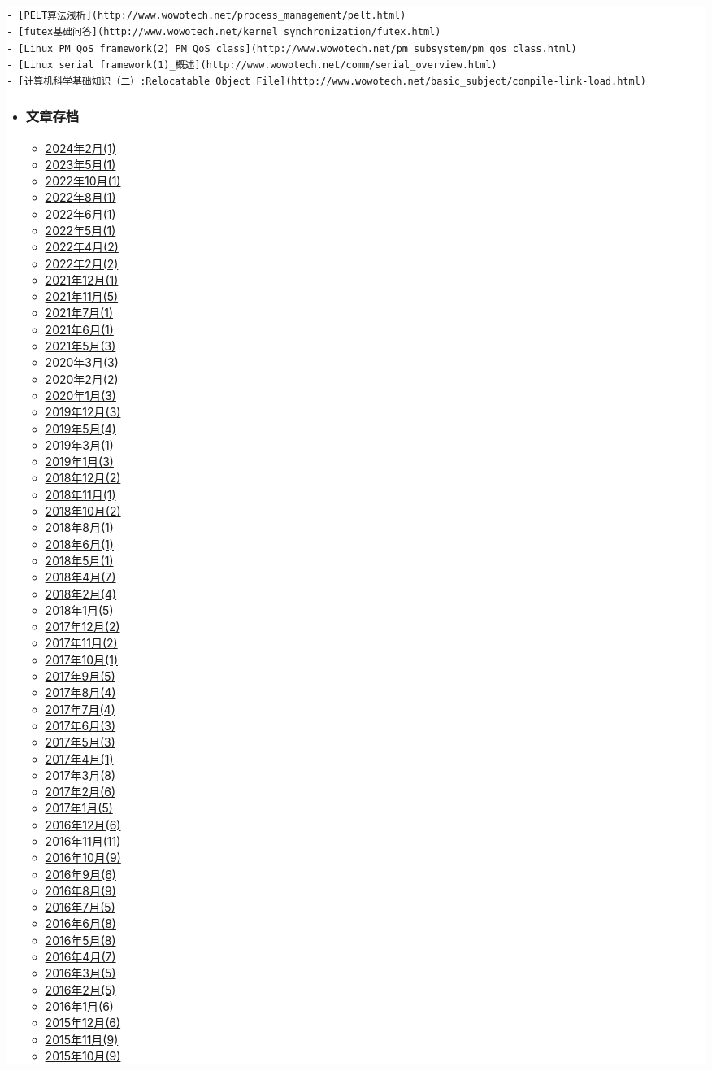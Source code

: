     - [PELT算法浅析](http://www.wowotech.net/process_management/pelt.html)
    - [futex基础问答](http://www.wowotech.net/kernel_synchronization/futex.html)
    - [Linux PM QoS framework(2)_PM QoS class](http://www.wowotech.net/pm_subsystem/pm_qos_class.html)
    - [Linux serial framework(1)_概述](http://www.wowotech.net/comm/serial_overview.html)
    - [计算机科学基础知识（二）:Relocatable Object File](http://www.wowotech.net/basic_subject/compile-link-load.html)
- ### 文章存档
    
    - [2024年2月(1)](http://www.wowotech.net/record/202402)
    - [2023年5月(1)](http://www.wowotech.net/record/202305)
    - [2022年10月(1)](http://www.wowotech.net/record/202210)
    - [2022年8月(1)](http://www.wowotech.net/record/202208)
    - [2022年6月(1)](http://www.wowotech.net/record/202206)
    - [2022年5月(1)](http://www.wowotech.net/record/202205)
    - [2022年4月(2)](http://www.wowotech.net/record/202204)
    - [2022年2月(2)](http://www.wowotech.net/record/202202)
    - [2021年12月(1)](http://www.wowotech.net/record/202112)
    - [2021年11月(5)](http://www.wowotech.net/record/202111)
    - [2021年7月(1)](http://www.wowotech.net/record/202107)
    - [2021年6月(1)](http://www.wowotech.net/record/202106)
    - [2021年5月(3)](http://www.wowotech.net/record/202105)
    - [2020年3月(3)](http://www.wowotech.net/record/202003)
    - [2020年2月(2)](http://www.wowotech.net/record/202002)
    - [2020年1月(3)](http://www.wowotech.net/record/202001)
    - [2019年12月(3)](http://www.wowotech.net/record/201912)
    - [2019年5月(4)](http://www.wowotech.net/record/201905)
    - [2019年3月(1)](http://www.wowotech.net/record/201903)
    - [2019年1月(3)](http://www.wowotech.net/record/201901)
    - [2018年12月(2)](http://www.wowotech.net/record/201812)
    - [2018年11月(1)](http://www.wowotech.net/record/201811)
    - [2018年10月(2)](http://www.wowotech.net/record/201810)
    - [2018年8月(1)](http://www.wowotech.net/record/201808)
    - [2018年6月(1)](http://www.wowotech.net/record/201806)
    - [2018年5月(1)](http://www.wowotech.net/record/201805)
    - [2018年4月(7)](http://www.wowotech.net/record/201804)
    - [2018年2月(4)](http://www.wowotech.net/record/201802)
    - [2018年1月(5)](http://www.wowotech.net/record/201801)
    - [2017年12月(2)](http://www.wowotech.net/record/201712)
    - [2017年11月(2)](http://www.wowotech.net/record/201711)
    - [2017年10月(1)](http://www.wowotech.net/record/201710)
    - [2017年9月(5)](http://www.wowotech.net/record/201709)
    - [2017年8月(4)](http://www.wowotech.net/record/201708)
    - [2017年7月(4)](http://www.wowotech.net/record/201707)
    - [2017年6月(3)](http://www.wowotech.net/record/201706)
    - [2017年5月(3)](http://www.wowotech.net/record/201705)
    - [2017年4月(1)](http://www.wowotech.net/record/201704)
    - [2017年3月(8)](http://www.wowotech.net/record/201703)
    - [2017年2月(6)](http://www.wowotech.net/record/201702)
    - [2017年1月(5)](http://www.wowotech.net/record/201701)
    - [2016年12月(6)](http://www.wowotech.net/record/201612)
    - [2016年11月(11)](http://www.wowotech.net/record/201611)
    - [2016年10月(9)](http://www.wowotech.net/record/201610)
    - [2016年9月(6)](http://www.wowotech.net/record/201609)
    - [2016年8月(9)](http://www.wowotech.net/record/201608)
    - [2016年7月(5)](http://www.wowotech.net/record/201607)
    - [2016年6月(8)](http://www.wowotech.net/record/201606)
    - [2016年5月(8)](http://www.wowotech.net/record/201605)
    - [2016年4月(7)](http://www.wowotech.net/record/201604)
    - [2016年3月(5)](http://www.wowotech.net/record/201603)
    - [2016年2月(5)](http://www.wowotech.net/record/201602)
    - [2016年1月(6)](http://www.wowotech.net/record/201601)
    - [2015年12月(6)](http://www.wowotech.net/record/201512)
    - [2015年11月(9)](http://www.wowotech.net/record/201511)
    - [2015年10月(9)](http://www.wowotech.net/record/201510)